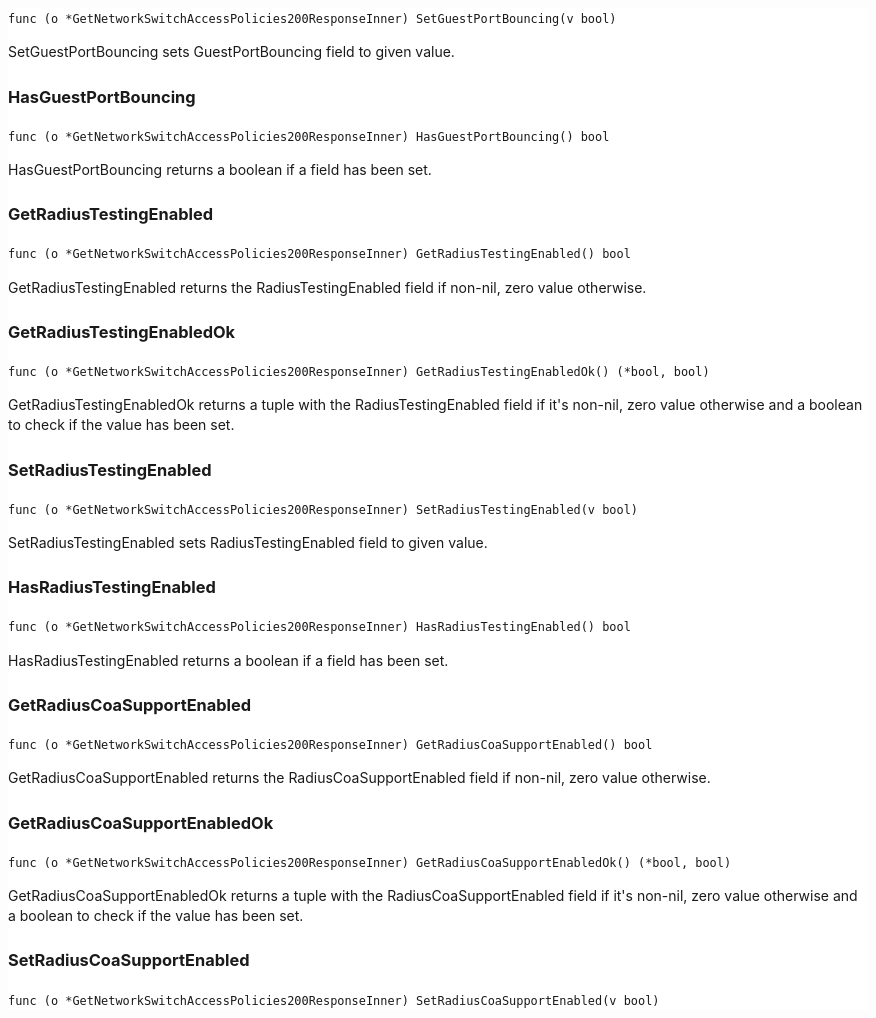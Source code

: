 `func (o *GetNetworkSwitchAccessPolicies200ResponseInner) SetGuestPortBouncing(v bool)`

SetGuestPortBouncing sets GuestPortBouncing field to given value.

### HasGuestPortBouncing

`func (o *GetNetworkSwitchAccessPolicies200ResponseInner) HasGuestPortBouncing() bool`

HasGuestPortBouncing returns a boolean if a field has been set.

### GetRadiusTestingEnabled

`func (o *GetNetworkSwitchAccessPolicies200ResponseInner) GetRadiusTestingEnabled() bool`

GetRadiusTestingEnabled returns the RadiusTestingEnabled field if non-nil, zero value otherwise.

### GetRadiusTestingEnabledOk

`func (o *GetNetworkSwitchAccessPolicies200ResponseInner) GetRadiusTestingEnabledOk() (*bool, bool)`

GetRadiusTestingEnabledOk returns a tuple with the RadiusTestingEnabled field if it's non-nil, zero value otherwise
and a boolean to check if the value has been set.

### SetRadiusTestingEnabled

`func (o *GetNetworkSwitchAccessPolicies200ResponseInner) SetRadiusTestingEnabled(v bool)`

SetRadiusTestingEnabled sets RadiusTestingEnabled field to given value.

### HasRadiusTestingEnabled

`func (o *GetNetworkSwitchAccessPolicies200ResponseInner) HasRadiusTestingEnabled() bool`

HasRadiusTestingEnabled returns a boolean if a field has been set.

### GetRadiusCoaSupportEnabled

`func (o *GetNetworkSwitchAccessPolicies200ResponseInner) GetRadiusCoaSupportEnabled() bool`

GetRadiusCoaSupportEnabled returns the RadiusCoaSupportEnabled field if non-nil, zero value otherwise.

### GetRadiusCoaSupportEnabledOk

`func (o *GetNetworkSwitchAccessPolicies200ResponseInner) GetRadiusCoaSupportEnabledOk() (*bool, bool)`

GetRadiusCoaSupportEnabledOk returns a tuple with the RadiusCoaSupportEnabled field if it's non-nil, zero value otherwise
and a boolean to check if the value has been set.

### SetRadiusCoaSupportEnabled

`func (o *GetNetworkSwitchAccessPolicies200ResponseInner) SetRadiusCoaSupportEnabled(v bool)`
